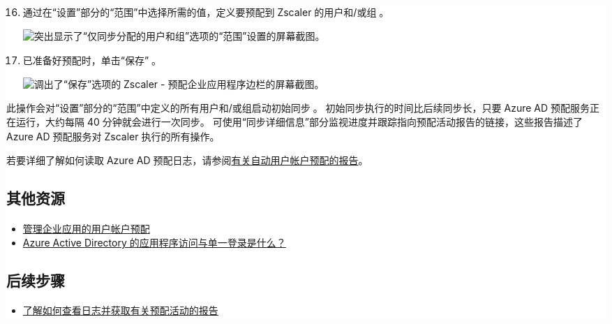 16. 通过在“设置”部分的“范围”中选择所需的值，定义要预配到 Zscaler 的用户和/或组 。

    ![突出显示了“仅同步分配的用户和组”选项的“范围”设置的屏幕截图。](./media/zscaler-provisioning-tutorial/scoping.png)

17. 已准备好预配时，单击“保存”  。

    ![调出了“保存”选项的 Zscaler - 预配企业应用程序边栏的屏幕截图。](./media/zscaler-provisioning-tutorial/save-provisioning.png)

此操作会对“设置”部分的“范围”中定义的所有用户和/或组启动初始同步   。 初始同步执行的时间比后续同步长，只要 Azure AD 预配服务正在运行，大约每隔 40 分钟就会进行一次同步。 可使用“同步详细信息”部分监视进度并跟踪指向预配活动报告的链接，这些报告描述了 Azure AD 预配服务对 Zscaler 执行的所有操作。

若要详细了解如何读取 Azure AD 预配日志，请参阅[有关自动用户帐户预配的报告](../app-provisioning/check-status-user-account-provisioning.md)。

## <a name="additional-resources"></a>其他资源

* [管理企业应用的用户帐户预配](../app-provisioning/configure-automatic-user-provisioning-portal.md)
* [Azure Active Directory 的应用程序访问与单一登录是什么？](../manage-apps/what-is-single-sign-on.md)

## <a name="next-steps"></a>后续步骤

* [了解如何查看日志并获取有关预配活动的报告](../app-provisioning/check-status-user-account-provisioning.md)


[1]: ./media/zscaler-provisioning-tutorial/tutorial-general-01.png
[2]: ./media/zscaler-provisioning-tutorial/tutorial-general-02.png
[3]: ./media/zscaler-provisioning-tutorial/tutorial-general-03.png

